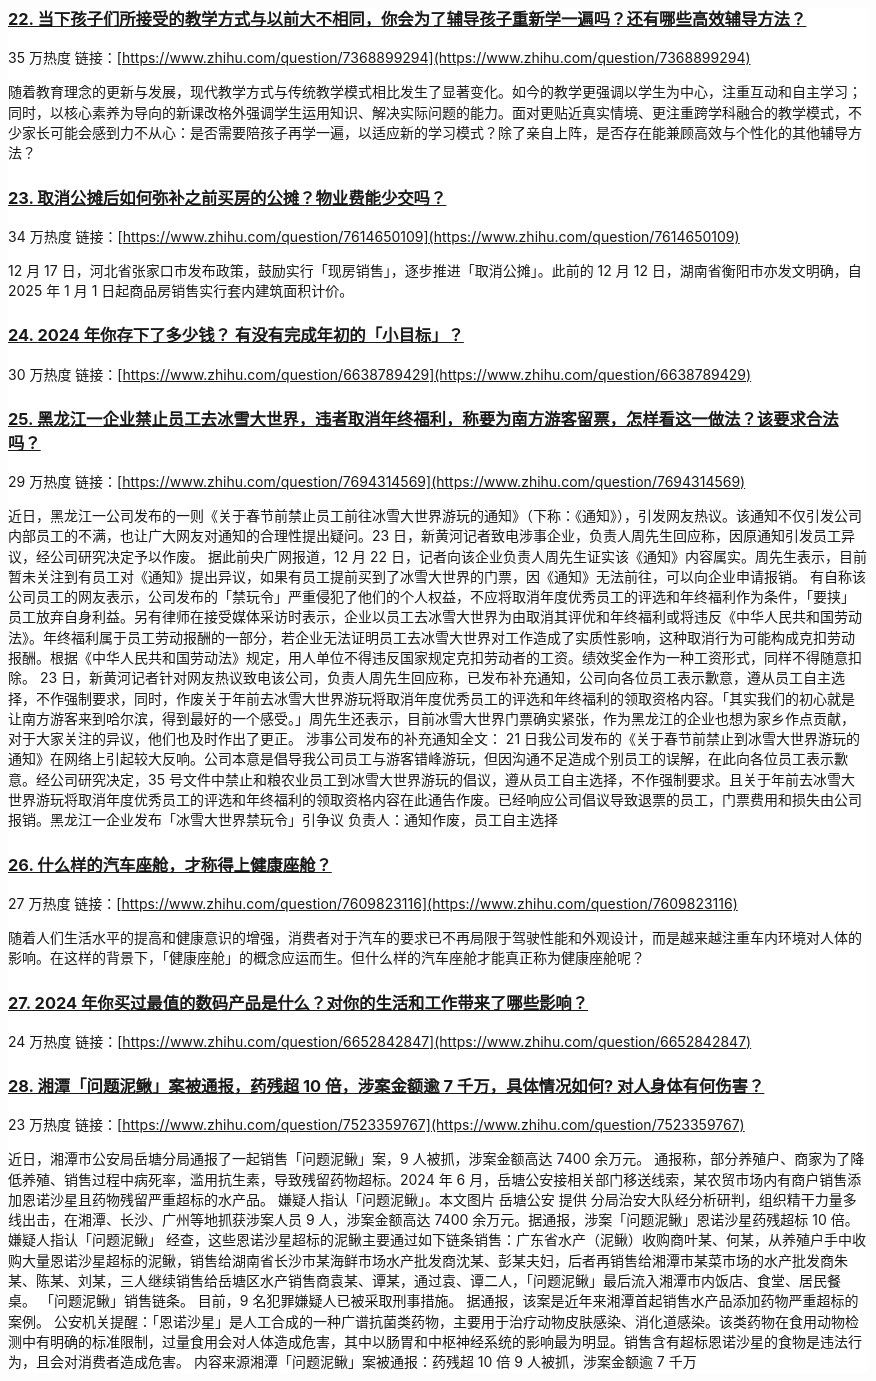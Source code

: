 ### [22. 当下孩子们所接受的教学方式与以前大不相同，你会为了辅导孩子重新学一遍吗？还有哪些高效辅导方法？](https://www.zhihu.com/question/7368899294)
35 万热度 链接：[https://www.zhihu.com/question/7368899294](https://www.zhihu.com/question/7368899294)

随着教育理念的更新与发展，现代教学方式与传统教学模式相比发生了显著变化。如今的教学更强调以学生为中心，注重互动和自主学习；同时，以核心素养为导向的新课改格外强调学生运用知识、解决实际问题的能力。面对更贴近真实情境、更注重跨学科融合的教学模式，不少家长可能会感到力不从心：是否需要陪孩子再学一遍，以适应新的学习模式？除了亲自上阵，是否存在能兼顾高效与个性化的其他辅导方法？

### [23. 取消公摊后如何弥补之前买房的公摊？物业费能少交吗？](https://www.zhihu.com/question/7614650109)
34 万热度 链接：[https://www.zhihu.com/question/7614650109](https://www.zhihu.com/question/7614650109)

12 月 17 日，河北省张家口市发布政策，鼓励实行「现房销售」，逐步推进「取消公摊」。此前的 12 月 12 日，湖南省衡阳市亦发文明确，自 2025 年 1 月 1 日起商品房销售实行套内建筑面积计价。

### [24. 2024 年你存下了多少钱？ 有没有完成年初的「小目标」？](https://www.zhihu.com/question/6638789429)
30 万热度 链接：[https://www.zhihu.com/question/6638789429](https://www.zhihu.com/question/6638789429)



### [25. 黑龙江一企业禁止员工去冰雪大世界，违者取消年终福利，称要为南方游客留票，怎样看这一做法？该要求合法吗？](https://www.zhihu.com/question/7694314569)
29 万热度 链接：[https://www.zhihu.com/question/7694314569](https://www.zhihu.com/question/7694314569)

近日，黑龙江一公司发布的一则《关于春节前禁止员工前往冰雪大世界游玩的通知》（下称：《通知》），引发网友热议。该通知不仅引发公司内部员工的不满，也让广大网友对通知的合理性提出疑问。23 日，新黄河记者致电涉事企业，负责人周先生回应称，因原通知引发员工异议，经公司研究决定予以作废。 据此前央广网报道，12 月 22 日，记者向该企业负责人周先生证实该《通知》内容属实。周先生表示，目前暂未关注到有员工对《通知》提出异议，如果有员工提前买到了冰雪大世界的门票，因《通知》无法前往，可以向企业申请报销。 有自称该公司员工的网友表示，公司发布的「禁玩令」严重侵犯了他们的个人权益，不应将取消年度优秀员工的评选和年终福利作为条件，「要挟」员工放弃自身利益。另有律师在接受媒体采访时表示，企业以员工去冰雪大世界为由取消其评优和年终福利或将违反《中华人民共和国劳动法》。年终福利属于员工劳动报酬的一部分，若企业无法证明员工去冰雪大世界对工作造成了实质性影响，这种取消行为可能构成克扣劳动报酬。根据《中华人民共和国劳动法》规定，用人单位不得违反国家规定克扣劳动者的工资。绩效奖金作为一种工资形式，同样不得随意扣除。 23 日，新黄河记者针对网友热议致电该公司，负责人周先生回应称，已发布补充通知，公司向各位员工表示歉意，遵从员工自主选择，不作强制要求，同时，作废关于年前去冰雪大世界游玩将取消年度优秀员工的评选和年终福利的领取资格内容。「其实我们的初心就是让南方游客来到哈尔滨，得到最好的一个感受。」周先生还表示，目前冰雪大世界门票确实紧张，作为黑龙江的企业也想为家乡作点贡献，对于大家关注的异议，他们也及时作出了更正。 涉事公司发布的补充通知全文： 21 日我公司发布的《关于春节前禁止到冰雪大世界游玩的通知》在网络上引起较大反响。公司本意是倡导我公司员工与游客错峰游玩，但因沟通不足造成个别员工的误解，在此向各位员工表示歉意。经公司研究决定，35 号文件中禁止和粮农业员工到冰雪大世界游玩的倡议，遵从员工自主选择，不作强制要求。且关于年前去冰雪大世界游玩将取消年度优秀员工的评选和年终福利的领取资格内容在此通告作废。已经响应公司倡议导致退票的员工，门票费用和损失由公司报销。黑龙江一企业发布「冰雪大世界禁玩令」引争议 负责人：通知作废，员工自主选择

### [26. 什么样的汽车座舱，才称得上健康座舱？](https://www.zhihu.com/question/7609823116)
27 万热度 链接：[https://www.zhihu.com/question/7609823116](https://www.zhihu.com/question/7609823116)

随着人们生活水平的提高和健康意识的增强，消费者对于汽车的要求已不再局限于驾驶性能和外观设计，而是越来越注重车内环境对人体的影响。在这样的背景下，「健康座舱」的概念应运而生。但什么样的汽车座舱才能真正称为健康座舱呢？

### [27. 2024 年你买过最值的数码产品是什么？对你的生活和工作带来了哪些影响？](https://www.zhihu.com/question/6652842847)
24 万热度 链接：[https://www.zhihu.com/question/6652842847](https://www.zhihu.com/question/6652842847)



### [28. 湘潭「问题泥鳅」案被通报，药残超 10 倍，涉案金额逾 7 千万，具体情况如何? 对人身体有何伤害？](https://www.zhihu.com/question/7523359767)
23 万热度 链接：[https://www.zhihu.com/question/7523359767](https://www.zhihu.com/question/7523359767)

近日，湘潭市公安局岳塘分局通报了一起销售「问题泥鳅」案，9 人被抓，涉案金额高达 7400 余万元。 通报称，部分养殖户、商家为了降低养殖、销售过程中病死率，滥用抗生素，导致残留药物超标。2024 年 6 月，岳塘公安接相关部门移送线索，某农贸市场内有商户销售添加恩诺沙星且药物残留严重超标的水产品。 嫌疑人指认「问题泥鳅」。本文图片 岳塘公安 提供 分局治安大队经分析研判，组织精干力量多线出击，在湘潭、长沙、广州等地抓获涉案人员 9 人，涉案金额高达 7400 余万元。据通报，涉案「问题泥鳅」恩诺沙星药残超标 10 倍。 嫌疑人指认「问题泥鳅」 经查，这些恩诺沙星超标的泥鳅主要通过如下链条销售：广东省水产（泥鳅）收购商叶某、何某，从养殖户手中收购大量恩诺沙星超标的泥鳅，销售给湖南省长沙市某海鲜市场水产批发商沈某、彭某夫妇，后者再销售给湘潭市某菜市场的水产批发商朱某、陈某、刘某，三人继续销售给岳塘区水产销售商袁某、谭某，通过袁、谭二人，「问题泥鳅」最后流入湘潭市内饭店、食堂、居民餐桌。 「问题泥鳅」销售链条。 目前，9 名犯罪嫌疑人已被采取刑事措施。 据通报，该案是近年来湘潭首起销售水产品添加药物严重超标的案例。 公安机关提醒：「恩诺沙星」是人工合成的一种广谱抗菌类药物，主要用于治疗动物皮肤感染、消化道感染。该类药物在食用动物检测中有明确的标准限制，过量食用会对人体造成危害，其中以肠胃和中枢神经系统的影响最为明显。销售含有超标恩诺沙星的食物是违法行为，且会对消费者造成危害。 内容来源湘潭「问题泥鳅」案被通报：药残超 10 倍 9 人被抓，涉案金额逾 7 千万
